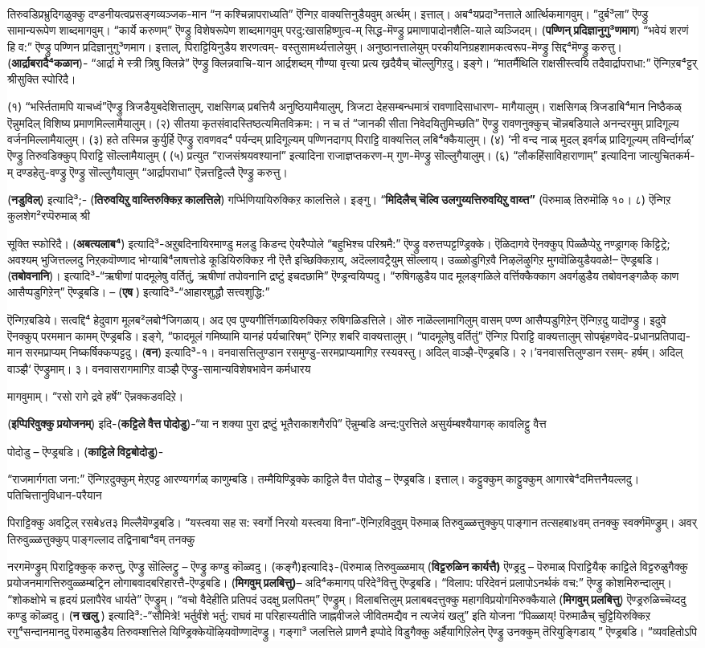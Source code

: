 तिरुवडिप्रभ्रुदिगळुक्कु दण्डनीयत्वप्रसङ्गव्यञ्जक-मान “न कश्चिन्नापराध्यति” ऎन्गिऱ वाक्यत्तिनुडैयवुम् अर्त्थम्। इत्ताल्। अब⁴यप्रदा³नत्ताले आर्त्थिकमागवुम्। ”दुर्ब³ला” ऎण्ड्रु सामान्यरूपेण शाब्दमागवुम्। “कार्ये करुणम्” ऎण्ड्रु विशेषरूपेण शाब्दमागवुम् परदु:खासहिष्णुत्व-म् सिद्ध-मॆण्ड्रु प्रमाणापादोनशैलि-याले व्यञ्जिदम्। (**पण्णिन् प्रदिज्ञानुगु³णमाग**) “भवेयं शरणं हि व:” ऎण्ड्रु पण्णिन प्रदिज्ञानुगु³णमाग। इत्ताल्, पिराट्टियिनुडैय शरणत्वम्- वस्तुसामर्थ्यत्तालेयुम्। अनुष्ठानत्तालेयुम् परकीयनिग्रहशामकत्वरूप-मॆण्ड्रु सिद्द⁴मॆण्ड्रु करुत्तु। (**आर्द्राबरादै⁴कळान**)- “आर्द्रा मे स्त्री त्रिषु क्लिन्ने” ऎण्ड्रु क्लिन्नवाचि-यान आर्द्रशब्दम् गौण्या वृत्त्या प्रत्य ख्रदैयैच् चॊल्लुगिऱदु। इङ्गे। “मातर्मैथिलि राक्षसीस्त्वयि तदैवार्द्रापराधा:” ऎन्गिऱब⁴ट्टर् श्रीसुक्ति स्पोरिदै।

(१) “भर्स्तितामपि याचध्वं”ऎण्ड्रु त्रिजडैयुबदेशित्तालुम्, राक्षसिगळ् प्रबत्तियै अनुष्ठियामैयालुम्, त्रिजटा देहसम्बन्धमात्रं रावणादिसाधारण- मागैयालुम्। राक्षसिगळ् त्रिजडाबि⁴मान निष्ठैकळ् ऎन्नुमदिल् विशिष्य प्रमाणमिल्लामैयालुम्। (२) सीतया कृतसंवादस्तिष्ठत्यमितविक्रम:। न च तं “जानकी सीता निवेदयितुमिच्छति” ऎण्ड्रु रावणनुक्कुच् चॊन्नबडियाले अनन्दरमुम् प्रादिगूल्य वर्जनमिल्लामैयालुम्। (३) हते तस्मिन्न कुर्युर्हि ऎण्ड्रु रावणवद⁴ पर्यन्दम् प्रादिगूल्यम् पण्णिनदागप् पिराट्टि वाक्यत्तिल् लबि⁴क्कैयालुम्। (४) ‘नी वन्द नाळ् मुदल् इवर्गळ् प्रादिगूल्यम् तविर्न्दार्गळ्’ ऎण्ड्रु तिरुवडिक्कुप् पिराट्टि सॊल्लामैयालुम् ( (५) प्रत्युत “राजसंश्रयवश्यानां” इत्यादिना राजाज्ञप्तकरण-म् गुण-मॆण्ड्रु सॊल्लुगैयालुम्। (६) “लौकहिंसाविहाराणाम्” इत्यादिना जात्युचितकर्म-म् दण्डहेतु-वण्ड्रु ऎण्ड्रु सॊल्लुगैयालुम् “आर्द्रापराधा” ऎन्नत्तट्टिल्लै ऎण्ड्रु करुत्तु।

(**नडुविल्**) इत्यादि³;- (**तिरुवयिऱु वाय्त्तिरुक्किऱ कालत्तिले**) गर्प्भिणियायिरुक्किऱ कालत्तिले। इङ्गु। “**मिदिलैच् चॆल्वि उलगुय्यत्तिरुवयिऱु वाय्त्त”** (पॆरुमाळ् तिरुमॊऴि १०। ८) ऎन्गिऱ कुलशेग²रप्पॆरुमाळ् श्री

सूक्ति स्फोरिदै। (**अबत्यलाब⁴**) इत्यादि³-अऱुबदिनायिरमाण्डु मलडु किडन्द ऐयरैप्पोले “बहुभिश्च परिश्रमै:” ऎण्ड्रु वरुत्तप्पट्टण्ड्रिक्के। ऎळिदागवे ऎनक्कुप् पिळ्ळैप्पेऱु नण्ड्रागक् किट्टिट्रे; अवश्यम् भुजित्तल्लदु निऱ्‌कवॊण्णाद भोग्याबि⁴लाषत्तोडे कूडियिरुक्किऱ नी ऎत्तै इच्छिक्किऱाय्, अदॆल्लावट्रैयुम् सॊल्लाय्। उळ्ळोडुगिऱवै निऴलॆऴुगिऱ मुगवॊळियुडैयवळे!– ऎण्ड्रबडि। (**तबोवनानि**)। इत्यादि³-“ऋषीणां पादमूलेषु वर्तितुं, ऋषीणां तपोवनानि द्रष्टुं इचदछामि” ऎण्ड्रन्वयिप्पदु। “रुषिगळुडैय पाद मूलङ्गळिले वर्त्तिक्कैक्काग अवर्गळुडैय तबोवनङ्गळैक् काण आसैप्पडुगिऱेन्” ऎण्ड्रबडि। – (**एष** ) इत्यादि³-“आहारशुद्धौ सत्त्वशुद्धि:”

ऎन्गिऱबडिये। सत्वद्दि⁴ हेदुवाग मूलब²लबो⁴जिगळाय्। अद एव पुण्यगीर्त्तिगळायिरुक्किऱ रुषिगळिडत्तिले। ऒरु नाळॆल्लामागिलुम् वासम् पण्ण आसैप्पडुगिऱेन् ऎन्गिऱदु यादॊण्ड्रु। इदुवे ऎनक्कुप् परममान कामम् ऎण्ड्रबडि। इङ्गे, “फादमूलं गमिष्यामि यानहं पर्यचारिषम्” ऎन्गिऱ शबरि वाक्यत्तालुम्। “पादमूलेषु वर्तितुं” ऎन्गिऱ पिराट्टि वाक्यत्तालुम्
सोपबृंहणवेद-प्रधानप्रतिपाद्य-मान सरमप्राप्यम् निष्कर्षिक्कप्पट्टदु। (**वन**) इत्यादि³-१। वनवासत्तिलुण्डान रसमुण्डु-सरमप्राप्यमागिऱ रस्यवस्तु। अदिल् वाञ्झै-ऎण्ड्रबडि। २।’वनवासत्तिलुण्डान रसम्- हर्षम्। अदिल् वाञ्झै‘ ऎण्ड्रुमाम्। ३। वनवासरागमागिऱ वाञ्झै ऎण्ड्रु-सामान्यविशेषभावेन कर्मधारय

मागवुमाम्। “रसो रागे द्रवे हर्षे” ऎन्नक्कडवदिऱे।

(**इप्पिरिवुक्कु प्रयोजनम्**) इदि-(**कट्टिले वैत्त पोदोडु**)-“या न शक्या पुरा द्रष्टुं भूतैराकाशगैरपि” ऎन्नुम्बडि अन्द:पुरत्तिले असुर्यम्बश्यैयागक् कावलिट्टु वैत्त

पोदोडु – ऎण्ड्रबडि। (**काट्टिले विट्टबोदोडु**)-

“राजमार्गगता जना:” ऎन्गिऱदुक्कुम् मेऱ्‌पट्ट आरण्यगर्गळ् काणुम्बडि। तम्मैयिण्ड्रिक्के काट्टिले वैत्त पोदोडु – ऎण्ड्रबडि। इत्ताल्। कट्टुक्कुम् काट्टुक्कुम् आगारबे⁴दमित्तनैयल्लदु। पतिचित्तानुविधान-परैयान

पिराट्टिक्कु अवट्रिल् रसबे४त३ मिल्लैयॆण्ड्रबडि। “यस्त्वया सह स: स्वर्गो निरयो यस्त्वया विना”-ऎन्गिऱविदुवुम् पॆरुमाळ् तिरुवुळ्ळत्तुक्कुप् पाङ्गान तत्सहबा४वम् तनक्कु स्वर्क्गमॆण्ड्रुम्। अवर् तिरुवुळ्ळत्तुक्कुप् पाङ्गल्लाद तद्विनाबा⁴वम् तनक्कु

नरगमॆण्ड्रुम् पिराट्टिक्कुक् करुत्तु, ऎण्ड्रु सॊल्लिट्रु – ऎण्ड्रु कण्डु कॊळ्वदु। (कङ्गै)इत्यादि३-(पॆरुमाळ् तिरुवुळ्ळमाय् (**विट्टरुळिन कार्यत्तै)** ऎण्ड्रदु – पॆरुमाळ् पिराट्टियैक् काट्टिले विट्टरुळुगैक्कु प्रयोजनमागत्तिरुवुळ्ळम्बट्रिन लोगाबवादबरिहारत्तै-ऎण्ड्रबडि। (**मिगवुम् प्रलबित्तु)**– अदि⁴कमागप् परिदे³वित्तु ऎण्ड्रबडि। “विलाप: परिदेवनं प्रलापोऽनर्थकं वच:” ऎण्ड्रु कोशमिरुन्दालुम्। “शोकक्षोभे च हृदयं प्रलापैरेव धार्यते” ऎण्ड्रुम्। “वचो वैदेहीति प्रतिपदं उदक्षु प्रलपितम्” ऎण्ड्रुम्। विलाबत्तिलुम् प्रलाबबदत्तुक्कु महागविप्रयोगमिरुक्कैयाले (**मिगवुम् प्रलबित्तु**) ऎण्ड्ररुळिच्चॆय्ददु कण्डु कॊळ्वदु। (**न खलु** ) इत्यादि³:-“सौमित्रे! भर्तुर्वंशे भर्तु: राघवं मा परिहास्यतीति जाह्नवीजले जीवितमद्यैव न त्यजेयं खलु” इति योजना “पिळ्ळाय्! पॆरुमाळैच् चुट्टियिरुक्किऱ रगु⁴सन्दानमानदु पॆरुमाळुडैय तिरुवम्शत्तिले यिण्ड्रिक्केयॊऴियवॊण्णादॆण्ड्रु। गङ्गा³ जलत्तिले प्राणनै इप्पोदे विडुगैक्कु अर्हैयागिऱिलेन् ऎण्ड्रु उनक्कुम् तॆरियुङ्गिडाय् ” ऎण्ड्रबडि। “व्यवहितोऽपि
